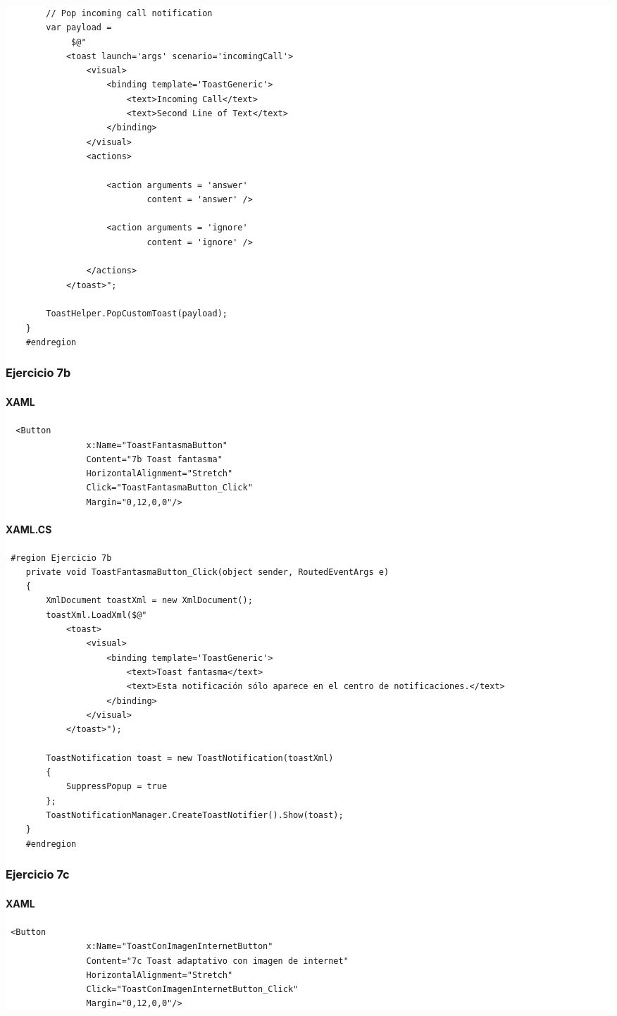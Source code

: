             // Pop incoming call notification            
            var payload =
                 $@"
                <toast launch='args' scenario='incomingCall'>
                    <visual>
                        <binding template='ToastGeneric'>
                            <text>Incoming Call</text>
                            <text>Second Line of Text</text>
                        </binding>
                    </visual>
                    <actions>

                        <action arguments = 'answer'
                                content = 'answer' />

                        <action arguments = 'ignore'
                                content = 'ignore' />

                    </actions>
                </toast>";

            ToastHelper.PopCustomToast(payload);
        }
        #endregion

### Ejercicio 7b
#### XAML
      <Button
                    x:Name="ToastFantasmaButton"
                    Content="7b Toast fantasma"
                    HorizontalAlignment="Stretch"
                    Click="ToastFantasmaButton_Click"
                    Margin="0,12,0,0"/>
#### XAML.CS
     #region Ejercicio 7b
        private void ToastFantasmaButton_Click(object sender, RoutedEventArgs e)
        {
            XmlDocument toastXml = new XmlDocument();
            toastXml.LoadXml($@"
                <toast>
                    <visual>
                        <binding template='ToastGeneric'>
                            <text>Toast fantasma</text>
                            <text>Esta notificación sólo aparece en el centro de notificaciones.</text>
                        </binding>
                    </visual>
                </toast>");

            ToastNotification toast = new ToastNotification(toastXml)
            {
                SuppressPopup = true
            };
            ToastNotificationManager.CreateToastNotifier().Show(toast);
        }
        #endregion
### Ejercicio 7c
#### XAML
     <Button
                    x:Name="ToastConImagenInternetButton"
                    Content="7c Toast adaptativo con imagen de internet"
                    HorizontalAlignment="Stretch"
                    Click="ToastConImagenInternetButton_Click"
                    Margin="0,12,0,0"/>